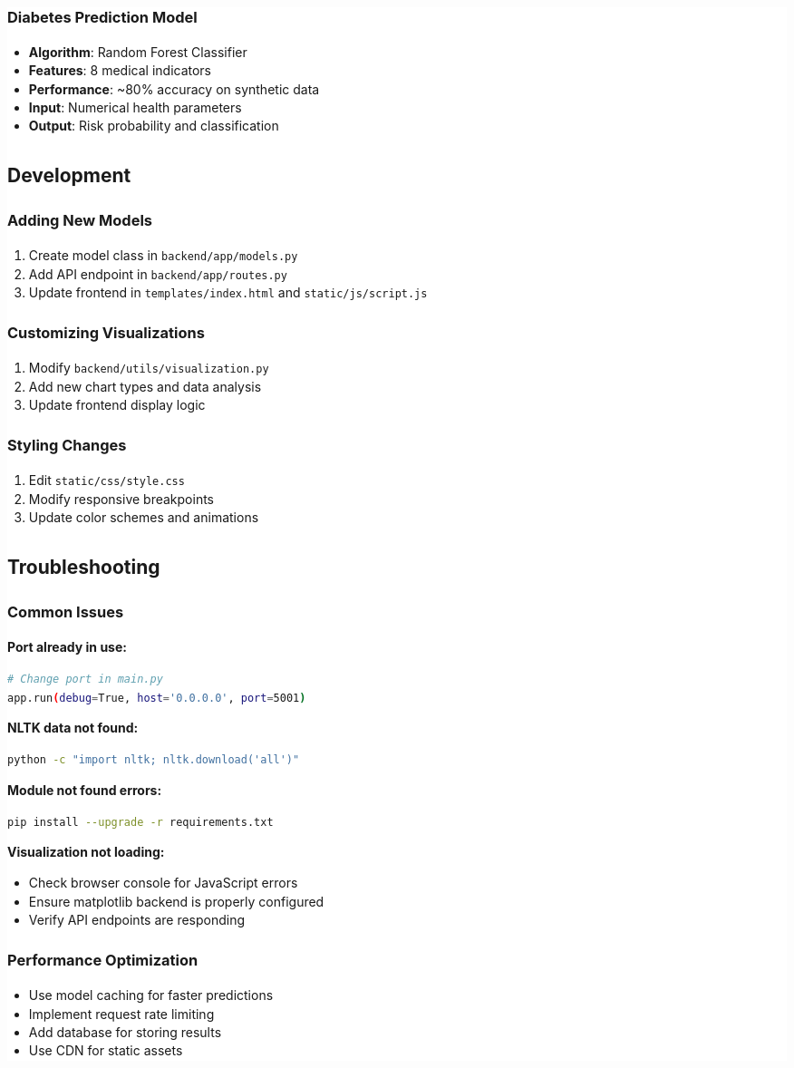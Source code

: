 ### Diabetes Prediction Model
- **Algorithm**: Random Forest Classifier
- **Features**: 8 medical indicators
- **Performance**: ~80% accuracy on synthetic data
- **Input**: Numerical health parameters
- **Output**: Risk probability and classification

## Development

### Adding New Models
1. Create model class in `backend/app/models.py`
2. Add API endpoint in `backend/app/routes.py`
3. Update frontend in `templates/index.html` and `static/js/script.js`

### Customizing Visualizations
1. Modify `backend/utils/visualization.py`
2. Add new chart types and data analysis
3. Update frontend display logic

### Styling Changes
1. Edit `static/css/style.css`
2. Modify responsive breakpoints
3. Update color schemes and animations

## Troubleshooting

### Common Issues

**Port already in use:**
```bash
# Change port in main.py
app.run(debug=True, host='0.0.0.0', port=5001)
```

**NLTK data not found:**
```bash
python -c "import nltk; nltk.download('all')"
```

**Module not found errors:**
```bash
pip install --upgrade -r requirements.txt
```

**Visualization not loading:**
- Check browser console for JavaScript errors
- Ensure matplotlib backend is properly configured
- Verify API endpoints are responding

### Performance Optimization
- Use model caching for faster predictions
- Implement request rate limiting
- Add database for storing results
- Use CDN for static assets
